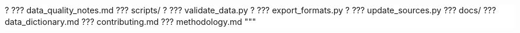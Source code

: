 ?       ??? data_quality_notes.md
??? scripts/
?   ??? validate_data.py
?   ??? export_formats.py
?   ??? update_sources.py
??? docs/
    ??? data_dictionary.md
    ??? contributing.md
    ??? methodology.md
"""